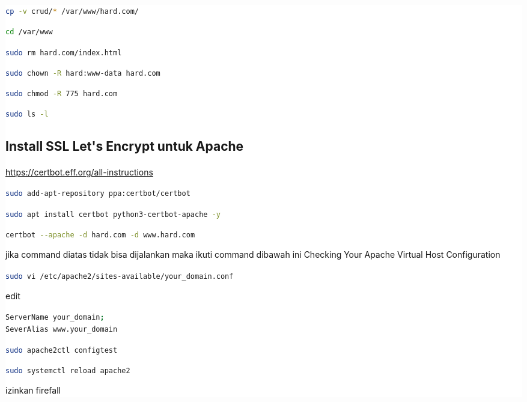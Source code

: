 ```sh
cp -v crud/* /var/www/hard.com/
```

```sh
cd /var/www
```

```sh
sudo rm hard.com/index.html
```

```sh
sudo chown -R hard:www-data hard.com
```

```sh
sudo chmod -R 775 hard.com
```

```sh
sudo ls -l 
```

## Install SSL Let's Encrypt untuk Apache
https://certbot.eff.org/all-instructions

```sh
sudo add-apt-repository ppa:certbot/certbot
```

```sh
sudo apt install certbot python3-certbot-apache -y
```

```sh
certbot --apache -d hard.com -d www.hard.com
```

jika command diatas tidak bisa dijalankan maka ikuti command dibawah ini
Checking Your Apache Virtual Host Configuration

```sh
sudo vi /etc/apache2/sites-available/your_domain.conf
```

edit

```bash
ServerName your_domain;
SeverAlias www.your_domain
```

```sh
sudo apache2ctl configtest
```

```sh
sudo systemctl reload apache2
```

izinkan firefall

